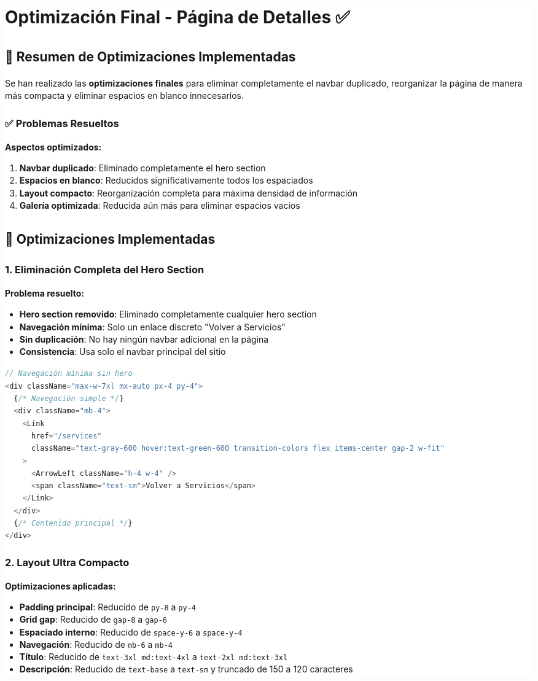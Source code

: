 # Optimización Final - Página de Detalles ✅

## 🚀 Resumen de Optimizaciones Implementadas

Se han realizado las **optimizaciones finales** para eliminar completamente el navbar duplicado, reorganizar la página de manera más compacta y eliminar espacios en blanco innecesarios.

### ✅ **Problemas Resueltos**

**Aspectos optimizados:**
1. **Navbar duplicado**: Eliminado completamente el hero section
2. **Espacios en blanco**: Reducidos significativamente todos los espaciados
3. **Layout compacto**: Reorganización completa para máxima densidad de información
4. **Galería optimizada**: Reducida aún más para eliminar espacios vacíos

## 🎨 Optimizaciones Implementadas

### **1. Eliminación Completa del Hero Section**

**Problema resuelto:**
- **Hero section removido**: Eliminado completamente cualquier hero section
- **Navegación mínima**: Solo un enlace discreto "Volver a Servicios"
- **Sin duplicación**: No hay ningún navbar adicional en la página
- **Consistencia**: Usa solo el navbar principal del sitio

```typescript
// Navegación mínima sin hero
<div className="max-w-7xl mx-auto px-4 py-4">
  {/* Navegación simple */}
  <div className="mb-4">
    <Link 
      href="/services" 
      className="text-gray-600 hover:text-green-600 transition-colors flex items-center gap-2 w-fit"
    >
      <ArrowLeft className="h-4 w-4" />
      <span className="text-sm">Volver a Servicios</span>
    </Link>
  </div>
  {/* Contenido principal */}
</div>
```

### **2. Layout Ultra Compacto**

**Optimizaciones aplicadas:**
- **Padding principal**: Reducido de `py-8` a `py-4`
- **Grid gap**: Reducido de `gap-8` a `gap-6`
- **Espaciado interno**: Reducido de `space-y-6` a `space-y-4`
- **Navegación**: Reducido de `mb-6` a `mb-4`
- **Título**: Reducido de `text-3xl md:text-4xl` a `text-2xl md:text-3xl`
- **Descripción**: Reducido de `text-base` a `text-sm` y truncado de 150 a 120 caracteres
